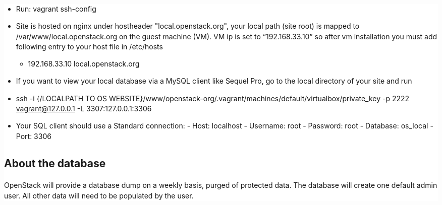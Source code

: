 * Run: vagrant ssh-config

* Site is hosted on nginx under hostheader "local.openstack.org", your local path (site root) is mapped to /var/www/local.openstack.org on the guest machine (VM). VM ip is set to “192.168.33.10” so after vm installation you must add following entry to your host file in /etc/hosts

    * 192.168.33.10 local.openstack.org

* If you want to view your local database via a MySQL client like Sequel Pro, go to the local directory of your site and run

* ssh -i {/LOCALPATH TO OS WEBSITE}/www/openstack-org/.vagrant/machines/default/virtualbox/private_key -p 2222 vagrant@127.0.0.1 -L 3307:127.0.0.1:3306

* Your SQL client should use a Standard connection: - Host: localhost - Username: root - Password: root - Database: os_local - Port: 3306

## **About the database**

OpenStack will provide a database dump on a weekly basis, purged of protected data. The database will create one default admin user. All other data will need to be populated by the user.

